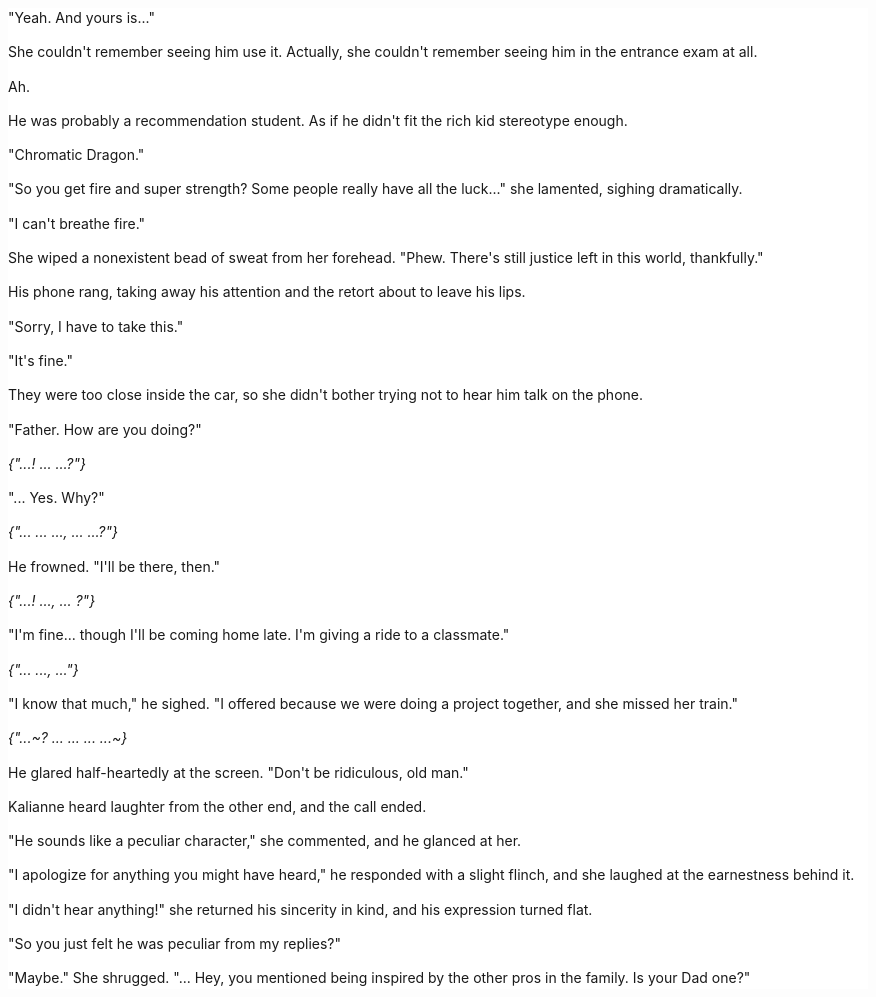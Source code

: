 "Yeah. And yours is..."

She couldn't remember seeing him use it. Actually, she couldn't remember seeing him in the entrance exam at all.

Ah.

He was probably a recommendation student. As if he didn't fit the rich kid stereotype enough.

"Chromatic Dragon."

"So you get fire and super strength? Some people really have all the luck..." she lamented, sighing dramatically.

"I can't breathe fire."

She wiped a nonexistent bead of sweat from her forehead. "Phew. There's still justice left in this world, thankfully."

His phone rang, taking away his attention and the retort about to leave his lips.

"Sorry, I have to take this."

"It's fine."

They were too close inside the car, so she didn't bother trying not to hear him talk on the phone.

"Father. How are you doing?"

*{"...! ... ...?"}*

"... Yes. Why?"

*{"... ... ..., ... ...?"}*

He frowned. "I'll be there, then."

*{"...! ..., ... ?"}*

"I'm fine... though I'll be coming home late. I'm giving a ride to a classmate."

*{"... ..., ..."}*

"I know that much," he sighed. "I offered because we were doing a project together, and she missed her train."

*{"...~? ... ... ... ...~}*

He glared half-heartedly at the screen. "Don't be ridiculous, old man."

Kalianne heard laughter from the other end, and the call ended.

"He sounds like a peculiar character," she commented, and he glanced at her.

"I apologize for anything you might have heard," he responded with a slight flinch, and she laughed at the earnestness behind it.

"I didn't hear anything!" she returned his sincerity in kind, and his expression turned flat.

"So you just felt he was peculiar from my replies?"

"Maybe." She shrugged. "... Hey, you mentioned being inspired by the other pros in the family. Is your Dad one?"
